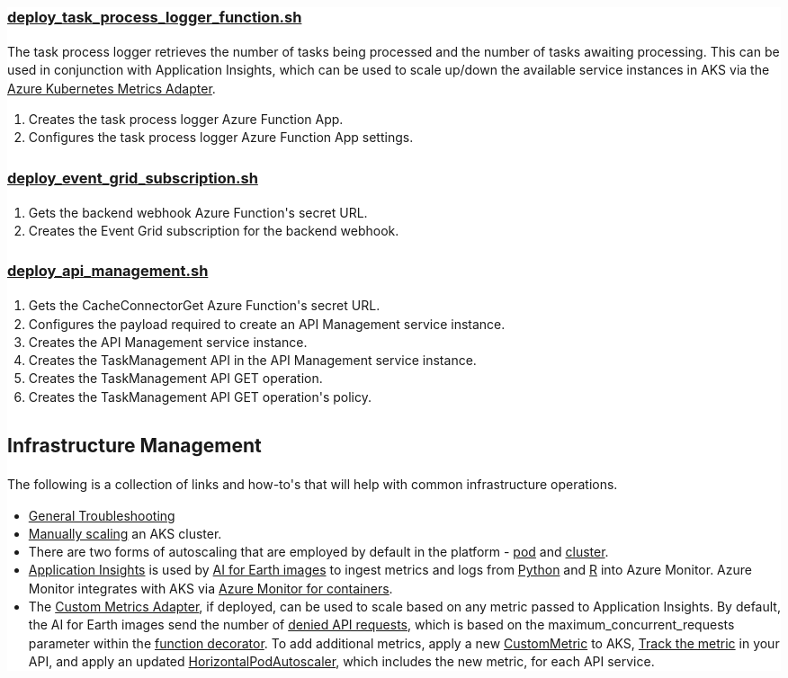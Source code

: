 ### [deploy_task_process_logger_function.sh](deploy_task_process_logger_function.sh)
The task process logger retrieves the number of tasks being processed and the number of tasks awaiting processing.  This can be used in conjunction with Application Insights, which can be used to scale up/down the available service instances in AKS via the [Azure Kubernetes Metrics Adapter](https://github.com/Azure/azure-k8s-metrics-adapter).
1. Creates the task process logger Azure Function App.
2. Configures the task process logger Azure Function App settings.

### [deploy_event_grid_subscription.sh](deploy_event_grid_subscription.sh)
1. Gets the backend webhook Azure Function's secret URL.
2. Creates the Event Grid subscription for the backend webhook.

### [deploy_api_management.sh](deploy_api_management.sh)
1. Gets the CacheConnectorGet Azure Function's secret URL.
2. Configures the payload required to create an API Management service instance.
3. Creates the API Management service instance.
4. Creates the TaskManagement API in the API Management service instance.
5. Creates the TaskManagement API GET operation.
6. Creates the TaskManagement API GET operation's policy.

## Infrastructure Management
The following is a collection of links and how-to's that will help with common infrastructure operations.
- [General Troubleshooting](https://docs.microsoft.com/en-us/azure/aks/troubleshooting)
- [Manually scaling](https://docs.microsoft.com/en-us/azure/aks/use-multiple-node-pools#scale-a-node-pool-manually) an AKS cluster.
- There are two forms of autoscaling that are employed by default in the platform - [pod](https://docs.microsoft.com/en-us/azure/aks/tutorial-kubernetes-scale) and [cluster](https://docs.microsoft.com/en-us/azure/aks/cluster-autoscaler).
- [Application Insights](https://docs.microsoft.com/en-us/azure/azure-monitor/app/app-insights-overview) is used by [AI for Earth images](https://github.com/microsoft/AIforEarth-API-Development#Create-AppInsights-instrumentation-keys) to ingest metrics and logs from [Python](https://docs.microsoft.com/en-us/azure/azure-monitor/app/opencensus-python) and [R](https://github.com/microsoft/AIforEarth-API-Development/blob/master/Containers/base-r/ai4e_api_tools/ai4e_app_insights.R) into Azure Monitor.  Azure Monitor integrates with AKS via [Azure Monitor for containers](https://docs.microsoft.com/en-us/azure/azure-monitor/insights/container-insights-overview).
- The [Custom Metrics Adapter](https://github.com/Azure/azure-k8s-metrics-adapter), if deployed, can be used to scale based on any metric passed to Application Insights. By default, the AI for Earth images send the number of [denied API requests](https://github.com/microsoft/AIforEarth-API-Development/blob/1918681c5238984d91f00c24fb0350db79c9f3ea/Containers/base-py/ai4e_api_tools/ai4e_service.py), which is based on the maximum_concurrent_requests parameter within the [function decorator](https://github.com/microsoft/AIforEarth-API-Development/#Function-decorator-detail).  To add additional metrics, apply a new [CustomMetric](https://github.com/microsoft/AIforEarth-API-Platform/blob/master/APIs/Charts/templates/appinsights-metric.yaml) to AKS, [Track the metric](https://github.com/microsoft/AIforEarth-API-Development/blob/1918681c5238984d91f00c24fb0350db79c9f3ea/Containers/base-py/ai4e_api_tools/ai4e_app_insights_wrapper.py#L62) in your API, and apply an updated [HorizontalPodAutoscaler](https://github.com/microsoft/AIforEarth-API-Platform/blob/master/APIs/Charts/templates/async-gpu/autoscaler.yaml), which includes the new metric, for each API service.

